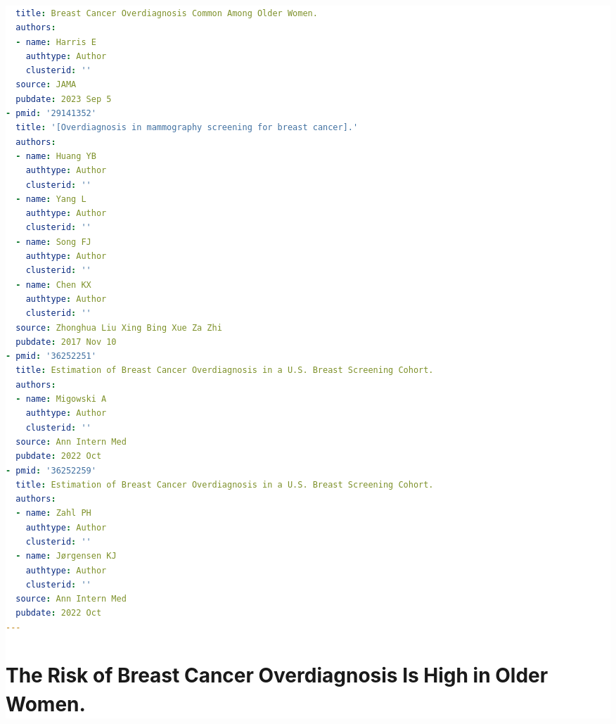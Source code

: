 ```yaml
  title: Breast Cancer Overdiagnosis Common Among Older Women.
  authors:
  - name: Harris E
    authtype: Author
    clusterid: ''
  source: JAMA
  pubdate: 2023 Sep 5
- pmid: '29141352'
  title: '[Overdiagnosis in mammography screening for breast cancer].'
  authors:
  - name: Huang YB
    authtype: Author
    clusterid: ''
  - name: Yang L
    authtype: Author
    clusterid: ''
  - name: Song FJ
    authtype: Author
    clusterid: ''
  - name: Chen KX
    authtype: Author
    clusterid: ''
  source: Zhonghua Liu Xing Bing Xue Za Zhi
  pubdate: 2017 Nov 10
- pmid: '36252251'
  title: Estimation of Breast Cancer Overdiagnosis in a U.S. Breast Screening Cohort.
  authors:
  - name: Migowski A
    authtype: Author
    clusterid: ''
  source: Ann Intern Med
  pubdate: 2022 Oct
- pmid: '36252259'
  title: Estimation of Breast Cancer Overdiagnosis in a U.S. Breast Screening Cohort.
  authors:
  - name: Zahl PH
    authtype: Author
    clusterid: ''
  - name: Jørgensen KJ
    authtype: Author
    clusterid: ''
  source: Ann Intern Med
  pubdate: 2022 Oct
---
```


# The Risk of Breast Cancer Overdiagnosis Is High in Older Women.
